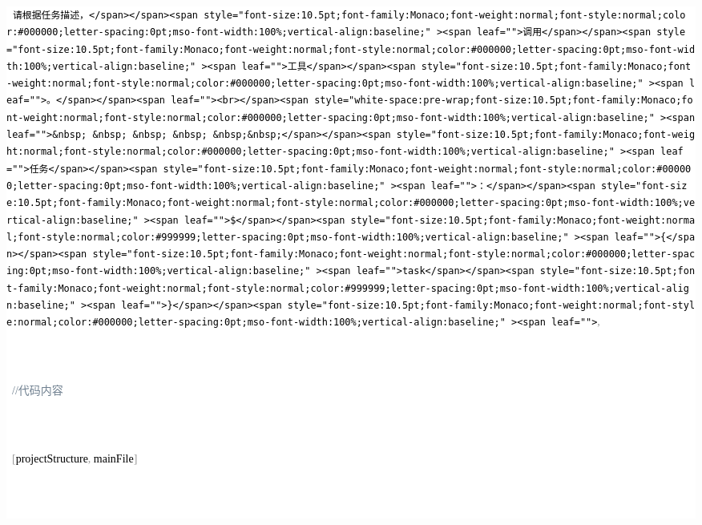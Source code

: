 &nbsp;&nbsp;</span></span><span style="font-size:10.5pt;font-family:Monaco;font-weight:normal;font-style:normal;color:#000000;letter-spacing:0pt;mso-font-width:100%;vertical-align:baseline;" ><span leaf="">`请根据任务描述，</span></span><span style="font-size:10.5pt;font-family:Monaco;font-weight:normal;font-style:normal;color:#000000;letter-spacing:0pt;mso-font-width:100%;vertical-align:baseline;" ><span leaf="">调用</span></span><span style="font-size:10.5pt;font-family:Monaco;font-weight:normal;font-style:normal;color:#000000;letter-spacing:0pt;mso-font-width:100%;vertical-align:baseline;" ><span leaf="">工具</span></span><span style="font-size:10.5pt;font-family:Monaco;font-weight:normal;font-style:normal;color:#000000;letter-spacing:0pt;mso-font-width:100%;vertical-align:baseline;" ><span leaf="">。</span></span><span leaf=""><br></span><span style="white-space:pre-wrap;font-size:10.5pt;font-family:Monaco;font-weight:normal;font-style:normal;color:#000000;letter-spacing:0pt;mso-font-width:100%;vertical-align:baseline;" ><span leaf="">&nbsp; &nbsp; &nbsp; &nbsp; &nbsp;&nbsp;</span></span><span style="font-size:10.5pt;font-family:Monaco;font-weight:normal;font-style:normal;color:#000000;letter-spacing:0pt;mso-font-width:100%;vertical-align:baseline;" ><span leaf="">任务</span></span><span style="font-size:10.5pt;font-family:Monaco;font-weight:normal;font-style:normal;color:#000000;letter-spacing:0pt;mso-font-width:100%;vertical-align:baseline;" ><span leaf="">：</span></span><span style="font-size:10.5pt;font-family:Monaco;font-weight:normal;font-style:normal;color:#000000;letter-spacing:0pt;mso-font-width:100%;vertical-align:baseline;" ><span leaf="">$</span></span><span style="font-size:10.5pt;font-family:Monaco;font-weight:normal;font-style:normal;color:#999999;letter-spacing:0pt;mso-font-width:100%;vertical-align:baseline;" ><span leaf="">{</span></span><span style="font-size:10.5pt;font-family:Monaco;font-weight:normal;font-style:normal;color:#000000;letter-spacing:0pt;mso-font-width:100%;vertical-align:baseline;" ><span leaf="">task</span></span><span style="font-size:10.5pt;font-family:Monaco;font-weight:normal;font-style:normal;color:#999999;letter-spacing:0pt;mso-font-width:100%;vertical-align:baseline;" ><span leaf="">}</span></span><span style="font-size:10.5pt;font-family:Monaco;font-weight:normal;font-style:normal;color:#000000;letter-spacing:0pt;mso-font-width:100%;vertical-align:baseline;" ><span leaf="">`</span></span><span style="font-size:10.5pt;font-family:Monaco;font-weight:normal;font-style:normal;color:#999999;letter-spacing:0pt;mso-font-width:100%;vertical-align:baseline;" ><span leaf="">,</span></span><span leaf=""><br></span><span style="white-space:pre-wrap;font-size:10.5pt;font-family:Monaco;font-weight:normal;font-style:normal;color:#000000;letter-spacing:0pt;mso-font-width:100%;vertical-align:baseline;" ><span leaf="">&nbsp; &nbsp;&nbsp;</span></span><span style="white-space:pre-wrap;font-size:10.5pt;font-family:Monaco;font-weight:normal;font-style:normal;color:#000000;letter-spacing:0pt;mso-font-width:100%;vertical-align:baseline;" ><span leaf="">&nbsp; &nbsp; &nbsp;&nbsp;</span></span><span style="font-size:10.5pt;font-family:Monaco;font-weight:normal;font-style:normal;color:#708090;letter-spacing:0pt;mso-font-width:100%;vertical-align:baseline;" ><span leaf="">//</span></span><span style="font-size:10.5pt;font-family:Monaco;font-weight:normal;font-style:normal;color:#708090;letter-spacing:0pt;mso-font-width:100%;vertical-align:baseline;" ><span leaf="">代码</span></span><span style="font-size:10.5pt;font-family:Monaco;font-weight:normal;font-style:normal;color:#708090;letter-spacing:0pt;mso-font-width:100%;vertical-align:baseline;" ><span leaf="">内容</span></span><span leaf=""><br></span><span style="white-space:pre-wrap;font-size:10.5pt;font-family:Monaco;font-weight:normal;font-style:normal;color:#000000;letter-spacing:0pt;mso-font-width:100%;vertical-align:baseline;" ><span leaf="">&nbsp; &nbsp;&nbsp;</span></span><span style="white-space:pre-wrap;font-size:10.5pt;font-family:Monaco;font-weight:normal;font-style:normal;color:#000000;letter-spacing:0pt;mso-font-width:100%;vertical-align:baseline;" ><span leaf="">&nbsp; &nbsp; &nbsp;&nbsp;</span></span><span style="font-size:10.5pt;font-family:Monaco;font-weight:normal;font-style:normal;color:#999999;letter-spacing:0pt;mso-font-width:100%;vertical-align:baseline;" ><span leaf="">[</span></span><span style="font-size:10.5pt;font-family:Monaco;font-weight:normal;font-style:normal;color:#000000;letter-spacing:0pt;mso-font-width:100%;vertical-align:baseline;" ><span leaf="">projectStructure</span></span><span style="font-size:10.5pt;font-family:Monaco;font-weight:normal;font-style:normal;color:#999999;letter-spacing:0pt;mso-font-width:100%;vertical-align:baseline;" ><span leaf="">,</span></span><span style="font-size:10.5pt;font-family:Monaco;font-weight:normal;font-style:normal;color:#000000;letter-spacing:0pt;mso-font-width:100%;vertical-align:baseline;" ><span leaf="">&nbsp;mainFile</span></span><span style="font-size:10.5pt;font-family:Monaco;font-weight:normal;font-style:normal;color:#999999;letter-spacing:0pt;mso-font-width:100%;vertical-align:baseline;" ><span leaf="">]</span></span><span leaf=""><br></span><span style="white-space:pre-wrap;font-size:10.5pt;font-family:Monaco;font-weight:normal;font-style:normal;color:#000000;letter-spacing:0pt;mso-font-width:100%;vertical-align:baseline;" ><span leaf="">&nbsp; &nbsp;&nbsp;</span></span><span style="white-space:pre-wrap;font-size:10.5pt;font-family:Monaco;font-weight:normal;font-style:normal;color:#000000;letter-spacing:0pt;mso-font-width:100%;vertical-align:baseline;" ><span leaf="">&nbsp; &nbsp;